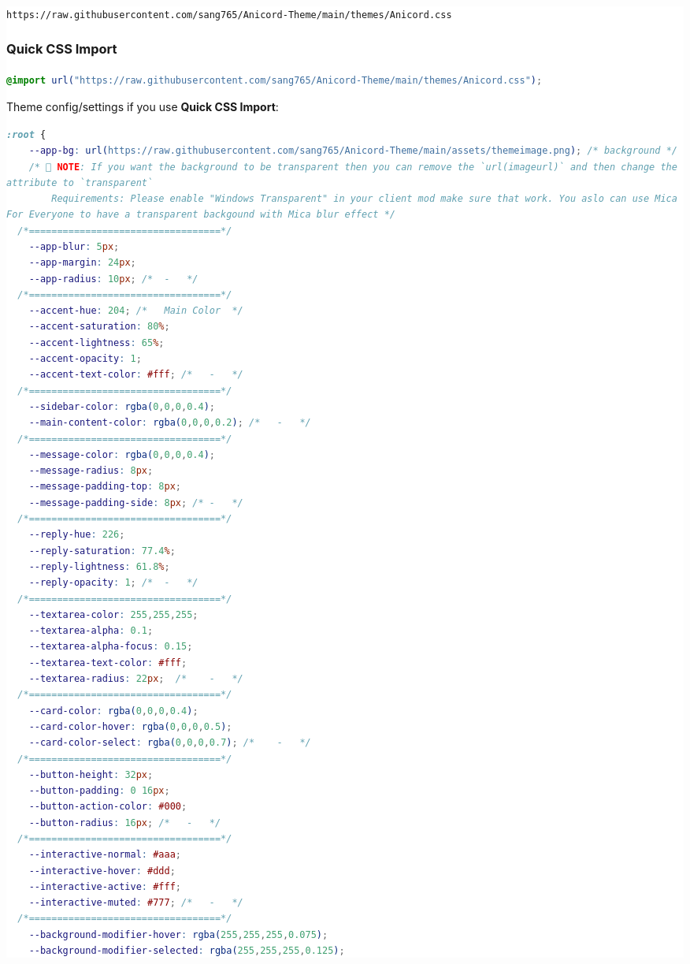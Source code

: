```
https://raw.githubusercontent.com/sang765/Anicord-Theme/main/themes/Anicord.css
```

### Quick CSS Import

```css
@import url("https://raw.githubusercontent.com/sang765/Anicord-Theme/main/themes/Anicord.css");
```

Theme config/settings if you use **Quick CSS Import**:
```css
:root {
	--app-bg: url(https://raw.githubusercontent.com/sang765/Anicord-Theme/main/assets/themeimage.png); /* background */
	/* 📄 NOTE: If you want the background to be transparent then you can remove the `url(imageurl)` and then change the attribute to `transparent`
        Requirements: Please enable "Windows Transparent" in your client mod make sure that work. You aslo can use Mica For Everyone to have a transparent backgound with Mica blur effect */
  /*==================================*/
	--app-blur: 5px;
	--app-margin: 24px;
	--app-radius: 10px; /*	-	*/
  /*==================================*/
	--accent-hue: 204; /*	Main Color	*/
	--accent-saturation: 80%;
	--accent-lightness: 65%;
	--accent-opacity: 1;
	--accent-text-color: #fff; /*	-	*/
  /*==================================*/
	--sidebar-color: rgba(0,0,0,0.4);
	--main-content-color: rgba(0,0,0,0.2); /*	-	*/
  /*==================================*/
	--message-color: rgba(0,0,0,0.4);
	--message-radius: 8px;
	--message-padding-top: 8px;
	--message-padding-side: 8px; /*	-	*/
  /*==================================*/	
	--reply-hue: 226;
	--reply-saturation: 77.4%;
	--reply-lightness: 61.8%;
	--reply-opacity: 1; /*	-	*/
  /*==================================*/  
	--textarea-color: 255,255,255;
	--textarea-alpha: 0.1;
	--textarea-alpha-focus: 0.15;
	--textarea-text-color: #fff;
	--textarea-radius: 22px;  /*	-	*/
  /*==================================*/
	--card-color: rgba(0,0,0,0.4);
	--card-color-hover: rgba(0,0,0,0.5);
	--card-color-select: rgba(0,0,0,0.7); /*	-	*/
  /*==================================*/	
	--button-height: 32px;
	--button-padding: 0 16px;
	--button-action-color: #000;
	--button-radius: 16px; /*	-	*/
  /*==================================*/
	--interactive-normal: #aaa;
	--interactive-hover: #ddd;
	--interactive-active: #fff;
	--interactive-muted: #777; /*	-	*/
  /*==================================*/
	--background-modifier-hover: rgba(255,255,255,0.075);
	--background-modifier-selected: rgba(255,255,255,0.125);
```